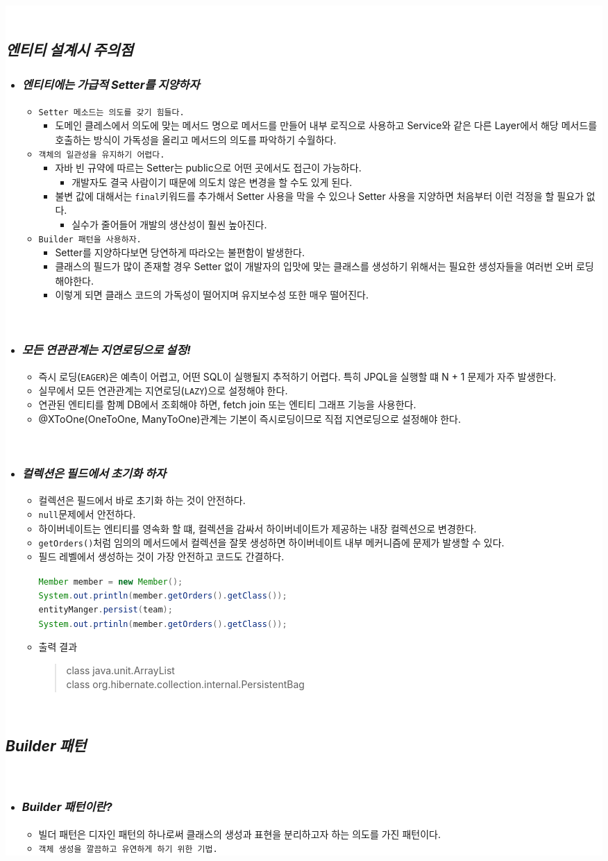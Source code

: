 <br>

## _엔티티 설계시 주의점_
* ### _엔티티에는 가급적 Setter를 지양하자_
  * `Setter 메소드는 의도를 갖기 힘들다.`
    * 도메인 클레스에서 의도에 맞는 메서드 명으로 메서드를 만들어 내부 로직으로 사용하고 Service와 같은 다른 Layer에서 해당 메서드를 호출하는 방식이 가독성을 올리고 메서드의 의도를 파악하기 수월하다.
  * `객체의 일관성을 유지하기 어렵다.`
    * 자바 빈 규약에 따르는 Setter는 public으로 어떤 곳에서도 접근이 가능하다.
      * 개발자도 결국 사람이기 때문에 의도치 않은 변경을 할 수도 있게 된다.
    * 불변 값에 대해서는 `final`키워드를 추가해서 Setter 사용을 막을 수 있으나 Setter 사용을 지양하면 처음부터 이런 걱정을 할 필요가 없다. 
      * 실수가 줄어들어 개발의 생산성이 훨씬 높아진다. 
  * `Builder 패턴을 사용하자.`
    * Setter를 지양하다보면 당연하게 따라오는 불편함이 발생한다.
    * 클래스의 필드가 많이 존재할 경우 Setter 없이 개발자의 입맛에 맞는 클래스를 생성하기 위해서는 필요한 생성자들을 여러번 오버 로딩 해야한다. 
    * 이렇게 되면 클래스 코드의 가독성이 떨어지며 유지보수성 또한 매우 떨어진다.

<br>

* ### _모든 연관관계는 지연로딩으로 설정!_
  * 즉시 로딩(`EAGER`)은 예측이 어렵고, 어떤 SQL이 실행될지 추적하기 어렵다. 특히 JPQL을 실행할 떄 N + 1 문제가 자주 발생한다.
  * 실무에서 모든 연관관계는 지연로딩(`LAZY`)으로 설정해야 한다.
  * 연관된 엔티티를 함꼐 DB에서 조회해야 하면, fetch join 또는 엔티티 그래프 기능을 사용한다.
  * @XToOne(OneToOne, ManyToOne)관계는 기본이 즉시로딩이므로 직접 지연로딩으로 설정해야 한다.   

<br>

* ### _컬렉션은 필드에서 초기화 하자_
  * 컬렉션은 필드에서 바로 초기화 하는 것이 안전하다.
  * `null`문제에서 안전하다.
  * 하이버네이트는 엔티티를 영속화 할 떄, 컬렉션을 감싸서 하이버네이트가 제공하는 내장 컬렉션으로 변경한다.
  * `getOrders()`처럼 임의의 메서드에서 컬렉션을 잘못 생성하면 하이버네이트 내부 메커니즘에 문제가 발생할 수 있다.
  * 필드 레벨에서 생성하는 것이 가장 안전하고 코드도 간결하다.
    ```Java
    Member member = new Member();
    System.out.println(member.getOrders().getClass());
    entityManger.persist(team);
    System.out.prtinln(member.getOrders().getClass());
    ```
  * 출력 결과
    >class java.unit.ArrayList   
     class org.hibernate.collection.internal.PersistentBag   

<br>

## _Builder 패턴_

<br>

* ### _Builder 패턴이란?_
  * 빌더 패턴은 디자인 패턴의 하나로써 클래스의 생성과 표현을 분리하고자 하는 의도를 가진 패턴이다.
  * `객체 생성을 깔끔하고 유연하게 하기 위한 기법.`
